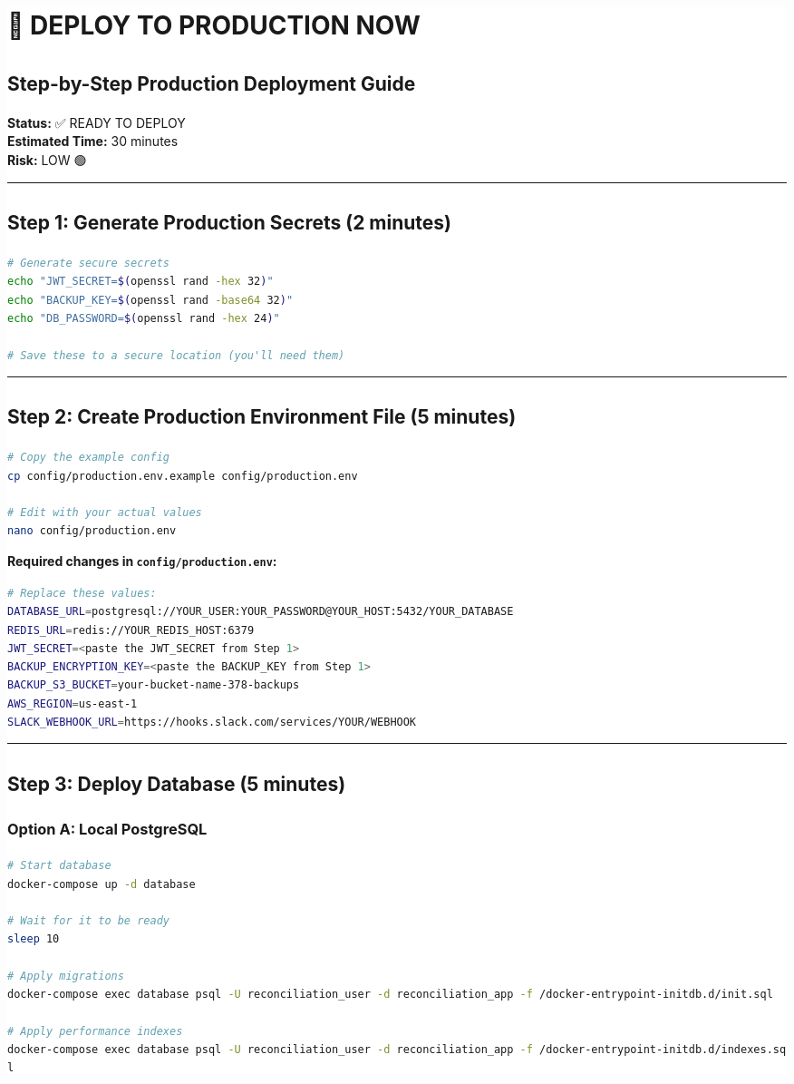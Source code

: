 # 🚀 DEPLOY TO PRODUCTION NOW
## Step-by-Step Production Deployment Guide

**Status:** ✅ READY TO DEPLOY  
**Estimated Time:** 30 minutes  
**Risk:** LOW 🟢

---

## Step 1: Generate Production Secrets (2 minutes)

```bash
# Generate secure secrets
echo "JWT_SECRET=$(openssl rand -hex 32)"
echo "BACKUP_KEY=$(openssl rand -base64 32)"
echo "DB_PASSWORD=$(openssl rand -hex 24)"

# Save these to a secure location (you'll need them)
```

---

## Step 2: Create Production Environment File (5 minutes)

```bash
# Copy the example config
cp config/production.env.example config/production.env

# Edit with your actual values
nano config/production.env
```

**Required changes in `config/production.env`:**
```bash
# Replace these values:
DATABASE_URL=postgresql://YOUR_USER:YOUR_PASSWORD@YOUR_HOST:5432/YOUR_DATABASE
REDIS_URL=redis://YOUR_REDIS_HOST:6379
JWT_SECRET=<paste the JWT_SECRET from Step 1>
BACKUP_ENCRYPTION_KEY=<paste the BACKUP_KEY from Step 1>
BACKUP_S3_BUCKET=your-bucket-name-378-backups
AWS_REGION=us-east-1
SLACK_WEBHOOK_URL=https://hooks.slack.com/services/YOUR/WEBHOOK
```

---

## Step 3: Deploy Database (5 minutes)

### Option A: Local PostgreSQL
```bash
# Start database
docker-compose up -d database

# Wait for it to be ready
sleep 10

# Apply migrations
docker-compose exec database psql -U reconciliation_user -d reconciliation_app -f /docker-entrypoint-initdb.d/init.sql

# Apply performance indexes
docker-compose exec database psql -U reconciliation_user -d reconciliation_app -f /docker-entrypoint-initdb.d/indexes.sql
```
